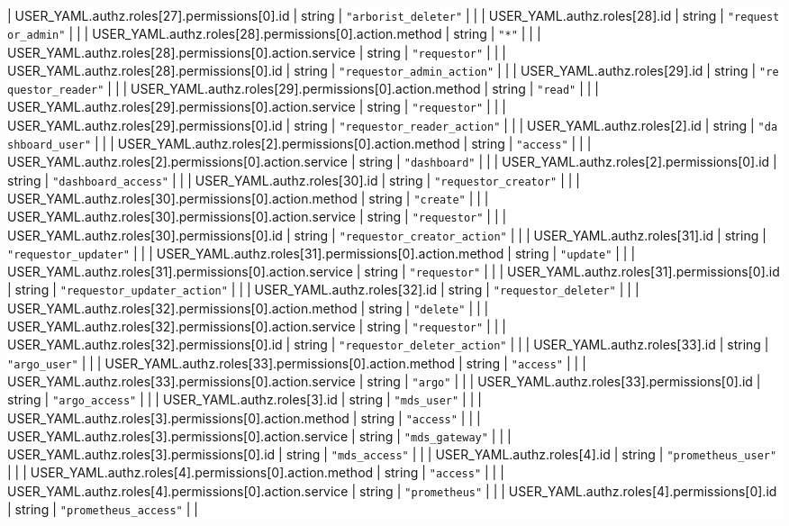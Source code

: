 | USER_YAML.authz.roles[27].permissions[0].id | string | `"arborist_deleter"` |  |
| USER_YAML.authz.roles[28].id | string | `"requestor_admin"` |  |
| USER_YAML.authz.roles[28].permissions[0].action.method | string | `"*"` |  |
| USER_YAML.authz.roles[28].permissions[0].action.service | string | `"requestor"` |  |
| USER_YAML.authz.roles[28].permissions[0].id | string | `"requestor_admin_action"` |  |
| USER_YAML.authz.roles[29].id | string | `"requestor_reader"` |  |
| USER_YAML.authz.roles[29].permissions[0].action.method | string | `"read"` |  |
| USER_YAML.authz.roles[29].permissions[0].action.service | string | `"requestor"` |  |
| USER_YAML.authz.roles[29].permissions[0].id | string | `"requestor_reader_action"` |  |
| USER_YAML.authz.roles[2].id | string | `"dashboard_user"` |  |
| USER_YAML.authz.roles[2].permissions[0].action.method | string | `"access"` |  |
| USER_YAML.authz.roles[2].permissions[0].action.service | string | `"dashboard"` |  |
| USER_YAML.authz.roles[2].permissions[0].id | string | `"dashboard_access"` |  |
| USER_YAML.authz.roles[30].id | string | `"requestor_creator"` |  |
| USER_YAML.authz.roles[30].permissions[0].action.method | string | `"create"` |  |
| USER_YAML.authz.roles[30].permissions[0].action.service | string | `"requestor"` |  |
| USER_YAML.authz.roles[30].permissions[0].id | string | `"requestor_creator_action"` |  |
| USER_YAML.authz.roles[31].id | string | `"requestor_updater"` |  |
| USER_YAML.authz.roles[31].permissions[0].action.method | string | `"update"` |  |
| USER_YAML.authz.roles[31].permissions[0].action.service | string | `"requestor"` |  |
| USER_YAML.authz.roles[31].permissions[0].id | string | `"requestor_updater_action"` |  |
| USER_YAML.authz.roles[32].id | string | `"requestor_deleter"` |  |
| USER_YAML.authz.roles[32].permissions[0].action.method | string | `"delete"` |  |
| USER_YAML.authz.roles[32].permissions[0].action.service | string | `"requestor"` |  |
| USER_YAML.authz.roles[32].permissions[0].id | string | `"requestor_deleter_action"` |  |
| USER_YAML.authz.roles[33].id | string | `"argo_user"` |  |
| USER_YAML.authz.roles[33].permissions[0].action.method | string | `"access"` |  |
| USER_YAML.authz.roles[33].permissions[0].action.service | string | `"argo"` |  |
| USER_YAML.authz.roles[33].permissions[0].id | string | `"argo_access"` |  |
| USER_YAML.authz.roles[3].id | string | `"mds_user"` |  |
| USER_YAML.authz.roles[3].permissions[0].action.method | string | `"access"` |  |
| USER_YAML.authz.roles[3].permissions[0].action.service | string | `"mds_gateway"` |  |
| USER_YAML.authz.roles[3].permissions[0].id | string | `"mds_access"` |  |
| USER_YAML.authz.roles[4].id | string | `"prometheus_user"` |  |
| USER_YAML.authz.roles[4].permissions[0].action.method | string | `"access"` |  |
| USER_YAML.authz.roles[4].permissions[0].action.service | string | `"prometheus"` |  |
| USER_YAML.authz.roles[4].permissions[0].id | string | `"prometheus_access"` |  |